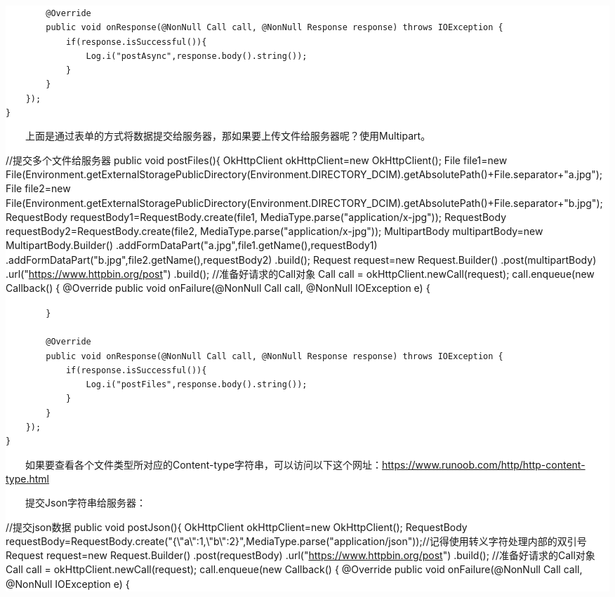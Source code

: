             @Override
            public void onResponse(@NonNull Call call, @NonNull Response response) throws IOException {
                if(response.isSuccessful()){
                    Log.i("postAsync",response.body().string());
                }
            }
        });
    }

　　上面是通过表单的方式将数据提交给服务器，那如果要上传文件给服务器呢？使用Multipart。

//提交多个文件给服务器
    public void postFiles(){
        OkHttpClient okHttpClient\=new OkHttpClient();
        File file1\=new File(Environment.getExternalStoragePublicDirectory(Environment.DIRECTORY\_DCIM).getAbsolutePath()+File.separator+"a.jpg");
        File file2\=new File(Environment.getExternalStoragePublicDirectory(Environment.DIRECTORY\_DCIM).getAbsolutePath()+File.separator+"b.jpg");
        RequestBody requestBody1\=RequestBody.create(file1, MediaType.parse("application/x-jpg"));
        RequestBody requestBody2\=RequestBody.create(file2, MediaType.parse("application/x-jpg"));
        MultipartBody multipartBody\=new MultipartBody.Builder()
                .addFormDataPart("a.jpg",file1.getName(),requestBody1)
                .addFormDataPart("b.jpg",file2.getName(),requestBody2)
                .build();
        Request request\=new Request.Builder()
                .post(multipartBody)
                .url("https://www.httpbin.org/post")
                .build();
        //准备好请求的Call对象
        Call call = okHttpClient.newCall(request);
        call.enqueue(new Callback() {
            @Override
            public void onFailure(@NonNull Call call, @NonNull IOException e) {

            }

            @Override
            public void onResponse(@NonNull Call call, @NonNull Response response) throws IOException {
                if(response.isSuccessful()){
                    Log.i("postFiles",response.body().string());
                }
            }
        });
    }

　　如果要查看各个文件类型所对应的Content-type字符串，可以访问以下这个网址：https://www.runoob.com/http/http-content-type.html

　　提交Json字符串给服务器：

//提交json数据
    public void postJson(){
        OkHttpClient okHttpClient\=new OkHttpClient();
        RequestBody requestBody\=RequestBody.create("{\\"a\\":1,\\"b\\":2}",MediaType.parse("application/json"));//记得使用转义字符处理内部的双引号
        Request request=new Request.Builder()
                .post(requestBody)
                .url("https://www.httpbin.org/post")
                .build();
        //准备好请求的Call对象
        Call call = okHttpClient.newCall(request);
        call.enqueue(new Callback() {
            @Override
            public void onFailure(@NonNull Call call, @NonNull IOException e) {
